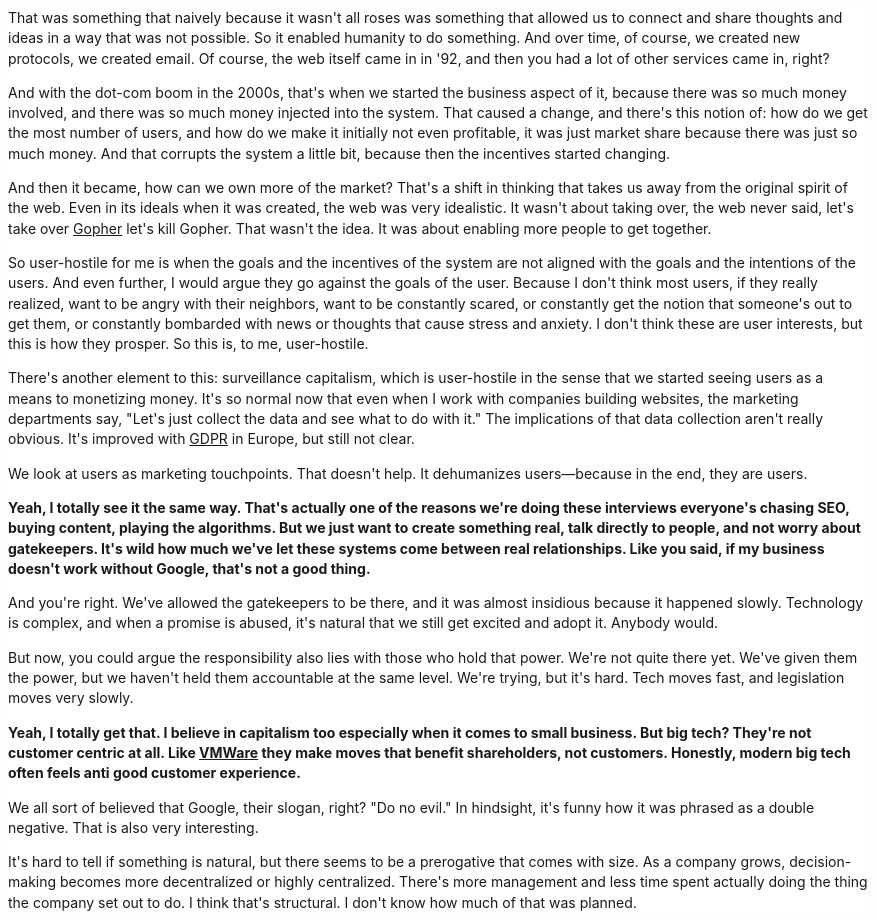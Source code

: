 That was something that naively because it wasn't all roses was something that allowed us to connect and share thoughts and ideas in a way that was not possible. So it enabled humanity to do something. And over time, of course, we created new protocols, we created email. Of course, the web itself came in in '92, and then you had a lot of other services came in, right?

And with the dot-com boom in the 2000s, that's when we started the business aspect of it, because there was so much money involved, and there was so much money injected into the system. That caused a change, and there's this notion of: how do we get the most number of users, and how do we make it initially not even profitable, it was just market share because there was just so much money. And that corrupts the system a little bit, because then the incentives started changing.

And then it became, how can we own more of the market? That's a shift in thinking that takes us away from the original spirit of the web. Even in its ideals when it was created, the web was very idealistic. It wasn't about taking over, the web never said, let's take over [Gopher](https://en.wikipedia.org/wiki/Gopher_(protocol)) let's kill Gopher. That wasn't the idea. It was about enabling more people to get together.

So user-hostile for me is when the goals and the incentives of the system are not aligned with the goals and the intentions of the users. And even further, I would argue they go against the goals of the user. Because I don't think most users, if they really realized, want to be angry with their neighbors, want to be constantly scared, or constantly get the notion that someone's out to get them, or constantly bombarded with news or thoughts that cause stress and anxiety. I don't think these are user interests, but this is how they prosper. So this is, to me, user-hostile.

There's another element to this: surveillance capitalism, which is user-hostile in the sense that we started seeing users as a means to monetizing money. It's so normal now that even when I work with companies building websites, the marketing departments say, "Let's just collect the data and see what to do with it." The implications of that data collection aren't really obvious. It's improved with [GDPR](https://gdpr.eu/what-is-gdpr/) in Europe, but still not clear.

We look at users as marketing touchpoints. That doesn't help. It dehumanizes users—because in the end, they are users.

**Yeah, I totally see it the same way. That's actually one of the reasons we're doing these interviews everyone's chasing SEO, buying content, playing the algorithms. But we just want to create something real, talk directly to people, and not worry about gatekeepers. It's wild how much we've let these systems come between real relationships. Like you said, if my business doesn't work without Google, that's not a good thing.**

And you're right. We've allowed the gatekeepers to be there, and it was almost insidious because it happened slowly. Technology is complex, and when a promise is abused, it's natural that we still get excited and adopt it. Anybody would.

But now, you could argue the responsibility also lies with those who hold that power. We're not quite there yet. We've given them the power, but we haven't held them accountable at the same level. We're trying, but it's hard. Tech moves fast, and legislation moves very slowly.

**Yeah, I totally get that. I believe in capitalism too especially when it comes to small business. But big tech? They're not customer centric at all. Like [VMWare](https://mastiffsystems.com/blog/On-Linux-VMware-and-Broadcom/) they make moves that benefit shareholders, not customers. Honestly, modern big tech often feels anti good customer experience.**

We all sort of believed that Google, their slogan, right? "Do no evil." In hindsight, it's funny how it was phrased as a double negative. That is also very interesting.

It's hard to tell if something is natural, but there seems to be a prerogative that comes with size. As a company grows, decision-making becomes more decentralized or highly centralized. There's more management and less time spent actually doing the thing the company set out to do. I think that's structural. I don't know how much of that was planned.
